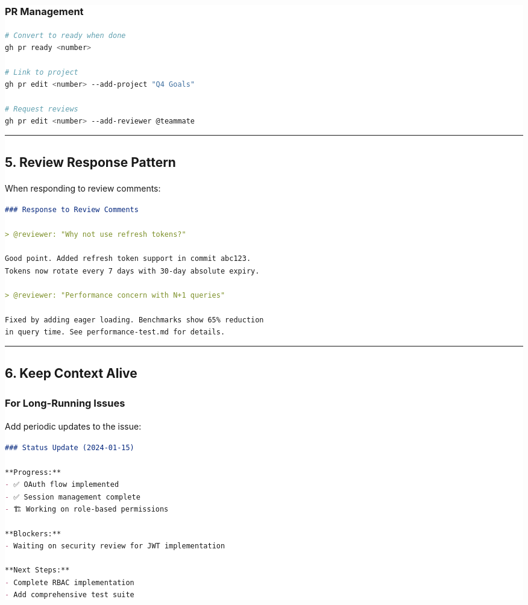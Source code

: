 ### PR Management
```bash
# Convert to ready when done
gh pr ready <number>

# Link to project
gh pr edit <number> --add-project "Q4 Goals"

# Request reviews
gh pr edit <number> --add-reviewer @teammate
```

---

## 5. Review Response Pattern

When responding to review comments:

```md
### Response to Review Comments

> @reviewer: "Why not use refresh tokens?"

Good point. Added refresh token support in commit abc123. 
Tokens now rotate every 7 days with 30-day absolute expiry.

> @reviewer: "Performance concern with N+1 queries"

Fixed by adding eager loading. Benchmarks show 65% reduction
in query time. See performance-test.md for details.
```

---

## 6. Keep Context Alive

### For Long-Running Issues

Add periodic updates to the issue:

```md
### Status Update (2024-01-15)

**Progress:**
- ✅ OAuth flow implemented
- ✅ Session management complete
- 🏗️ Working on role-based permissions

**Blockers:**
- Waiting on security review for JWT implementation

**Next Steps:**
- Complete RBAC implementation
- Add comprehensive test suite
```
